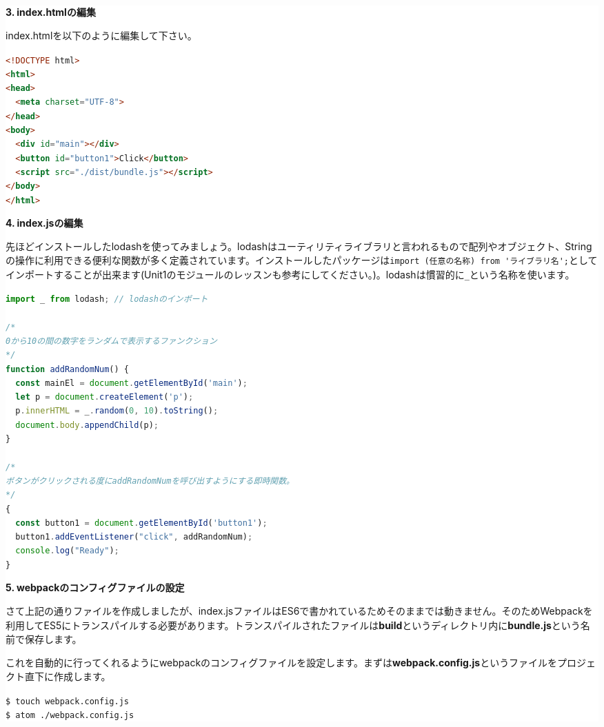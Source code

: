 **3. index.htmlの編集**

index.htmlを以下のように編集して下さい。

```html
<!DOCTYPE html>
<html>
<head>
  <meta charset="UTF-8">
</head>
<body>
  <div id="main"></div>
  <button id="button1">Click</button>
  <script src="./dist/bundle.js"></script>
</body>
</html>
```

**4. index.jsの編集**

先ほどインストールしたlodashを使ってみましょう。lodashはユーティリティライブラリと言われるもので配列やオブジェクト、Stringの操作に利用できる便利な関数が多く定義されています。インストールしたパッケージは`import (任意の名称) from 'ライブラリ名';`としてインポートすることが出来ます(Unit1のモジュールのレッスンも参考にしてください。)。lodashは慣習的に`_`という名称を使います。

```javascript
import _ from lodash; // lodashのインポート

/* 
0から10の間の数字をランダムで表示するファンクション
*/
function addRandomNum() {
  const mainEl = document.getElementById('main');
  let p = document.createElement('p');
  p.innerHTML = _.random(0, 10).toString();
  document.body.appendChild(p);
}

/*
ボタンがクリックされる度にaddRandomNumを呼び出すようにする即時関数。
*/
{
  const button1 = document.getElementById('button1');
  button1.addEventListener("click", addRandomNum);
  console.log("Ready");
}
```

**5. webpackのコンフィグファイルの設定**

さて上記の通りファイルを作成しましたが、index.jsファイルはES6で書かれているためそのままでは動きません。そのためWebpackを利用してES5にトランスパイルする必要があります。トランスパイルされたファイルは**build**というディレクトリ内に**bundle.js**という名前で保存します。

これを自動的に行ってくれるようにwebpackのコンフィグファイルを設定します。まずは**webpack.config.js**というファイルをプロジェクト直下に作成します。

```bash
$ touch webpack.config.js
$ atom ./webpack.config.js
```
